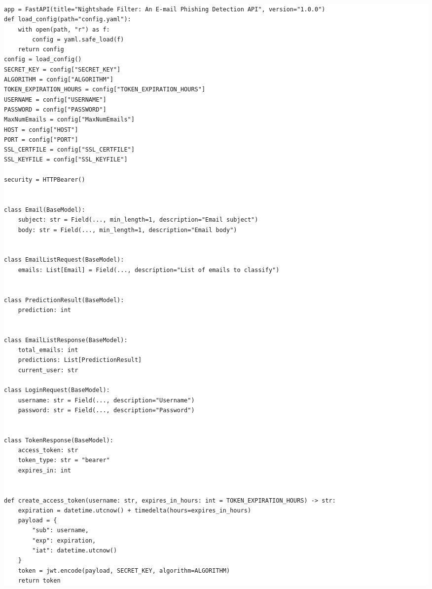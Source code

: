     app = FastAPI(title="Nightshade Filter: An E-mail Phishing Detection API", version="1.0.0")
    def load_config(path="config.yaml"):
        with open(path, "r") as f:
            config = yaml.safe_load(f)
        return config
    config = load_config()
    SECRET_KEY = config["SECRET_KEY"]
    ALGORITHM = config["ALGORITHM"]
    TOKEN_EXPIRATION_HOURS = config["TOKEN_EXPIRATION_HOURS"]
    USERNAME = config["USERNAME"]
    PASSWORD = config["PASSWORD"]
    MaxNumEmails = config["MaxNumEmails"]
    HOST = config["HOST"]
    PORT = config["PORT"]
    SSL_CERTFILE = config["SSL_CERTFILE"]
    SSL_KEYFILE = config["SSL_KEYFILE"]

    security = HTTPBearer()


    class Email(BaseModel):
        subject: str = Field(..., min_length=1, description="Email subject")
        body: str = Field(..., min_length=1, description="Email body")


    class EmailListRequest(BaseModel):
        emails: List[Email] = Field(..., description="List of emails to classify")


    class PredictionResult(BaseModel):
        prediction: int


    class EmailListResponse(BaseModel):
        total_emails: int
        predictions: List[PredictionResult]
        current_user: str

    class LoginRequest(BaseModel):
        username: str = Field(..., description="Username")
        password: str = Field(..., description="Password")


    class TokenResponse(BaseModel):
        access_token: str
        token_type: str = "bearer"
        expires_in: int


    def create_access_token(username: str, expires_in_hours: int = TOKEN_EXPIRATION_HOURS) -> str:
        expiration = datetime.utcnow() + timedelta(hours=expires_in_hours)
        payload = {
            "sub": username,
            "exp": expiration,
            "iat": datetime.utcnow()
        }
        token = jwt.encode(payload, SECRET_KEY, algorithm=ALGORITHM)
        return token

